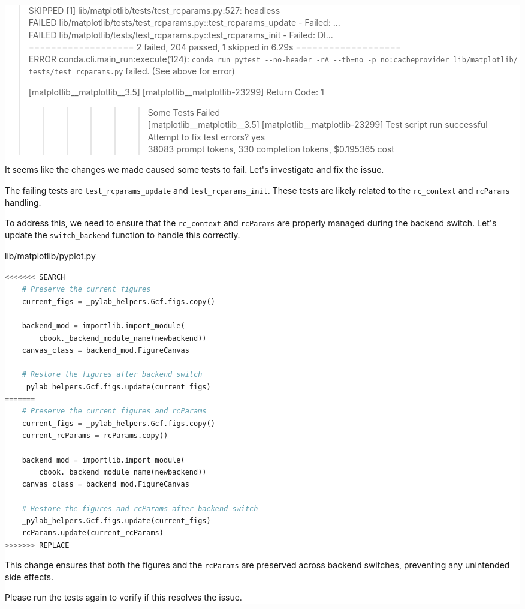 > SKIPPED [1] lib/matplotlib/tests/test_rcparams.py:527: headless  
> FAILED lib/matplotlib/tests/test_rcparams.py::test_rcparams_update - Failed: ...  
> FAILED lib/matplotlib/tests/test_rcparams.py::test_rcparams_init - Failed: DI...  
> =================== 2 failed, 204 passed, 1 skipped in 6.29s ===================  
> ERROR conda.cli.main_run:execute(124): `conda run pytest --no-header -rA --tb=no -p no:cacheprovider lib/matplotlib/tests/test_rcparams.py` failed. (See above for error)  
>   
>    
> [matplotlib__matplotlib__3.5] [matplotlib__matplotlib-23299] Return Code: 1   
>   
> >>>>> Some Tests Failed  
> [matplotlib__matplotlib__3.5] [matplotlib__matplotlib-23299] Test script run successful   
> Attempt to fix test errors? yes  
> 38083 prompt tokens, 330 completion tokens, $0.195365 cost  

It seems like the changes we made caused some tests to fail. Let's investigate and fix the issue.

The failing tests are `test_rcparams_update` and `test_rcparams_init`. These tests are likely related to the `rc_context` and `rcParams` handling.

To address this, we need to ensure that the `rc_context` and `rcParams` are properly managed during the backend switch. Let's update the `switch_backend` function to handle this correctly.

lib/matplotlib/pyplot.py
```python
<<<<<<< SEARCH
    # Preserve the current figures
    current_figs = _pylab_helpers.Gcf.figs.copy()

    backend_mod = importlib.import_module(
        cbook._backend_module_name(newbackend))
    canvas_class = backend_mod.FigureCanvas

    # Restore the figures after backend switch
    _pylab_helpers.Gcf.figs.update(current_figs)
=======
    # Preserve the current figures and rcParams
    current_figs = _pylab_helpers.Gcf.figs.copy()
    current_rcParams = rcParams.copy()

    backend_mod = importlib.import_module(
        cbook._backend_module_name(newbackend))
    canvas_class = backend_mod.FigureCanvas

    # Restore the figures and rcParams after backend switch
    _pylab_helpers.Gcf.figs.update(current_figs)
    rcParams.update(current_rcParams)
>>>>>>> REPLACE
```

This change ensures that both the figures and the `rcParams` are preserved across backend switches, preventing any unintended side effects.

Please run the tests again to verify if this resolves the issue.
